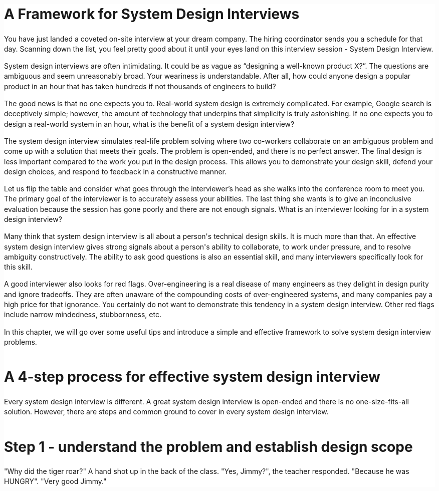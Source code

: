 # A Framework for System Design Interviews

You have just landed a coveted on-site interview at your dream company. The hiring coordinator sends you a schedule for that day. Scanning down the list, you feel pretty good about it until your eyes land on this interview session - System Design Interview.

System design interviews are often intimidating. It could be as vague as “designing a well-known product X?”. The questions are ambiguous and seem unreasonably broad. Your weariness is understandable. After all, how could anyone design a popular product in an hour that has taken hundreds if not thousands of engineers to build?

The good news is that no one expects you to. Real-world system design is extremely complicated. For example, Google search is deceptively simple; however, the amount of technology that underpins that simplicity is truly astonishing. If no one expects you to design a real-world system in an hour, what is the benefit of a system design interview?

The system design interview simulates real-life problem solving where two co-workers collaborate on an ambiguous problem and come up with a solution that meets their goals. The problem is open-ended, and there is no perfect answer. The final design is less important compared to the work you put in the design process. This allows you to demonstrate your design skill, defend your design choices, and respond to feedback in a constructive manner.

Let us flip the table and consider what goes through the interviewer’s head as she walks into the conference room to meet you. The primary goal of the interviewer is to accurately assess your abilities. The last thing she wants is to give an inconclusive evaluation because the session has gone poorly and there are not enough signals. What is an interviewer looking for in a system design interview?

Many think that system design interview is all about a person's technical design skills. It is much more than that. An effective system design interview gives strong signals about a person's ability to collaborate, to work under pressure, and to resolve ambiguity constructively. The ability to ask good questions is also an essential skill, and many interviewers specifically look for this skill.

A good interviewer also looks for red flags. Over-engineering is a real disease of many engineers as they delight in design purity and ignore tradeoffs. They are often unaware of the compounding costs of over-engineered systems, and many companies pay a high price for that ignorance. You certainly do not want to demonstrate this tendency in a system design interview. Other red flags include narrow mindedness, stubbornness, etc.

In this chapter, we will go over some useful tips and introduce a simple and effective framework to solve system design interview problems.

# A 4-step process for effective system design interview

Every system design interview is different. A great system design interview is open-ended and there is no one-size-fits-all solution. However, there are steps and common ground to cover in every system design interview.

# Step 1 - understand the problem and establish design scope

"Why did the tiger roar?"
A hand shot up in the back of the class.
"Yes, Jimmy?", the teacher responded.
"Because he was HUNGRY".
"Very good Jimmy."
